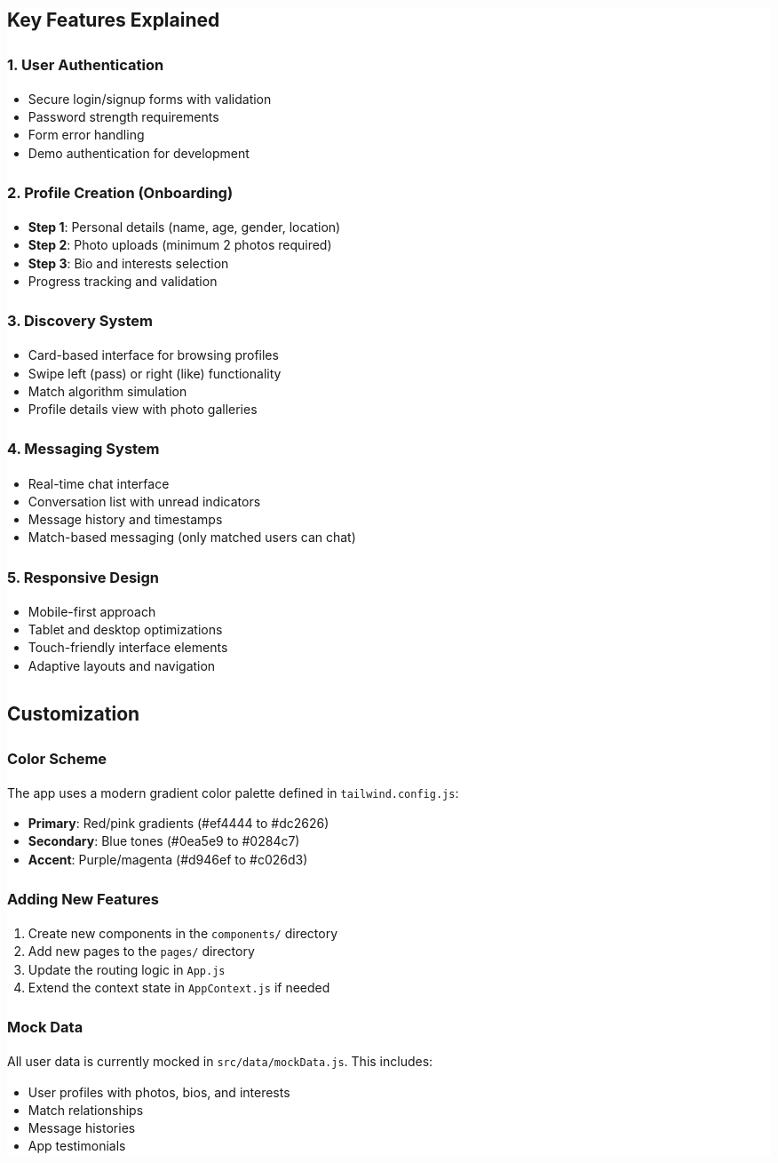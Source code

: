 ## Key Features Explained

### 1. User Authentication
- Secure login/signup forms with validation
- Password strength requirements
- Form error handling
- Demo authentication for development

### 2. Profile Creation (Onboarding)
- **Step 1**: Personal details (name, age, gender, location)
- **Step 2**: Photo uploads (minimum 2 photos required)
- **Step 3**: Bio and interests selection
- Progress tracking and validation

### 3. Discovery System
- Card-based interface for browsing profiles
- Swipe left (pass) or right (like) functionality
- Match algorithm simulation
- Profile details view with photo galleries

### 4. Messaging System
- Real-time chat interface
- Conversation list with unread indicators
- Message history and timestamps
- Match-based messaging (only matched users can chat)

### 5. Responsive Design
- Mobile-first approach
- Tablet and desktop optimizations
- Touch-friendly interface elements
- Adaptive layouts and navigation

## Customization

### Color Scheme
The app uses a modern gradient color palette defined in `tailwind.config.js`:
- **Primary**: Red/pink gradients (#ef4444 to #dc2626)
- **Secondary**: Blue tones (#0ea5e9 to #0284c7)
- **Accent**: Purple/magenta (#d946ef to #c026d3)

### Adding New Features
1. Create new components in the `components/` directory
2. Add new pages to the `pages/` directory
3. Update the routing logic in `App.js`
4. Extend the context state in `AppContext.js` if needed

### Mock Data
All user data is currently mocked in `src/data/mockData.js`. This includes:
- User profiles with photos, bios, and interests
- Match relationships
- Message histories
- App testimonials
